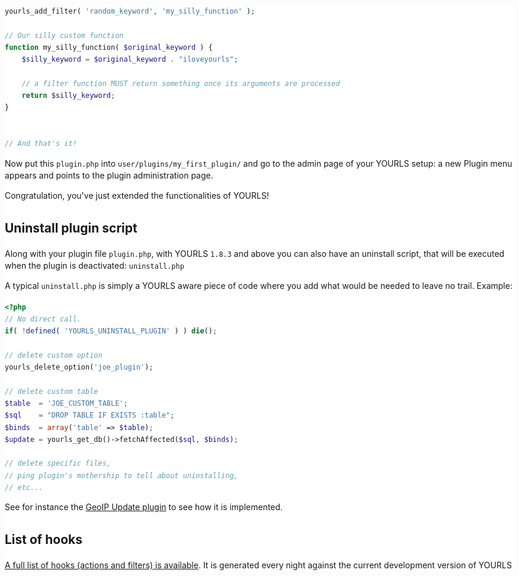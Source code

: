 ```php
yourls_add_filter( 'random_keyword', 'my_silly_function' );

// Our silly custom function
function my_silly_function( $original_keyword ) {
    $silly_keyword = $original_keyword . "iloveyourls";

    // a filter function MUST return something once its arguments are processed
    return $silly_keyword;
}


// And that's it!
```

Now put this `plugin.php` into `user/plugins/my_first_plugin/` and go to the admin page of your YOURLS setup: a new Plugin menu appears and points to the plugin administration page.

Congratulation, you've just extended the functionalities of YOURLS!

## Uninstall plugin script

Along with your plugin file `plugin.php`, with YOURLS `1.8.3` and above you can also have an uninstall script, that will be executed when the plugin is deactivated: `uninstall.php`

A typical `uninstall.php` is simply a YOURLS aware piece of code where you add what would be needed to leave no trail. Example:

```php
<?php
// No direct call.
if( !defined( 'YOURLS_UNINSTALL_PLUGIN' ) ) die();

// delete custom option
yourls_delete_option('joe_plugin');
 
// delete custom table
$table  = 'JOE_CUSTOM_TABLE';
$sql    = "DROP TABLE IF EXISTS :table";
$binds  = array('table' => $table);
$update = yourls_get_db()->fetchAffected($sql, $binds); 

// delete specific files,
// ping plugin's mothership to tell about uninstalling,
// etc...
```

See for instance the [GeoIP Update plugin](https://github.com/ozh/yourls-geoip-update) to see how it is implemented.

## List of hooks

[A full list of hooks (actions and filters) is available](https://yourls.org/hooklist.php).
It is generated every night against the current development version of YOURLS
